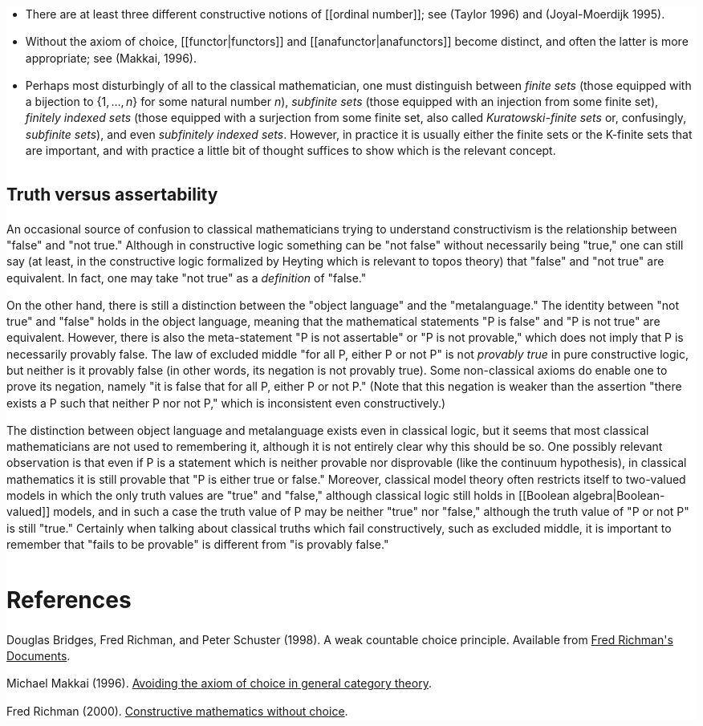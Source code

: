 * There are at least three different constructive notions of [[ordinal number]]; see (Taylor 1996) and (Joyal-Moerdijk 1995).

* Without the axiom of choice, [[functor|functors]] and [[anafunctor|anafunctors]] become distinct, and often the latter is more appropriate; see (Makkai, 1996).

* Perhaps most disturbingly of all to the classical mathematician, one must distinguish between _finite sets_ (those equipped with a bijection to $\{1,\dots, n\}$ for some natural number $n$), _subfinite sets_ (those equipped with an injection from some finite set), _finitely indexed sets_ (those equipped with a surjection from some finite set, also called _Kuratowski-finite sets_ or, confusingly, _subfinite sets_), and even _subfinitely indexed sets_.  However, in practice it is usually either the finite sets or the K-finite sets that are important, and with practice a little bit of thought suffices to show which is the relevant concept.


## Truth versus assertability ##

An occasional source of confusion to classical mathematicians trying to understand constructivism is the relationship between "false" and "not true."  Although in constructive logic something can be "not false" without necessarily being "true," one can still say (at least, in the constructive logic formalized by Heyting which is relevant to topos theory) that "false" and "not true" are equivalent.  In fact, one may take "not true" as a _definition_ of "false."

On the other hand, there is still a distinction between the "object language" and the "metalanguage."  The identity between "not true" and "false" holds in the object language, meaning that the mathematical statements "P is false" and "P is not true" are equivalent.  However, there is also the meta-statement "P is not assertable" or "P is not provable," which does not imply that P is necessarily provably false. The law of excluded middle "for all P, either P or not P" is not _provably true_ in pure constructive logic, but neither is it provably false (in other words, its negation is not provably true).  Some non-classical axioms do enable one to prove its negation, namely "it is false that for all P, either P or not P."  (Note that this negation is weaker than the assertion "there exists a P such that neither P nor not P," which is inconsistent even constructively.)

The distinction between object language and metalanguage exists even in classical logic, but it seems that most classical mathematicians are not used to remembering it, although it is not entirely clear why this should be so.  One possibly relevant observation is that even if P is a statement which is neither provable nor disprovable (like the continuum hypothesis), in classical mathematics it is still provable that "P is either true or false."  Moreover, classical model theory often restricts itself to two-valued models in which the only truth values are "true" and "false," although classical logic still holds in [[Boolean algebra|Boolean-valued]] models, and in such a case the truth value of P may be neither "true" nor "false," although the truth value of "P or not P" is still "true."  Certainly when talking about classical truths which fail constructively, such as excluded middle, it is important to remember that "fails to be provable" is different from "is provably false."


# References #

Douglas Bridges, Fred Richman, and Peter Schuster (1998). A weak countable choice principle. Available from [Fred Richman's Documents](http://www.math.fau.edu/Richman/HTML/DOCS.HTM).

Michael Makkai (1996). [Avoiding the axiom of choice in general category theory](http://www.math.mcgill.ca/makkai/anafun/).

Fred Richman (2000). [Constructive mathematics without choice](http://www.math.fau.edu/Richman/HTML/nsf.htm).

